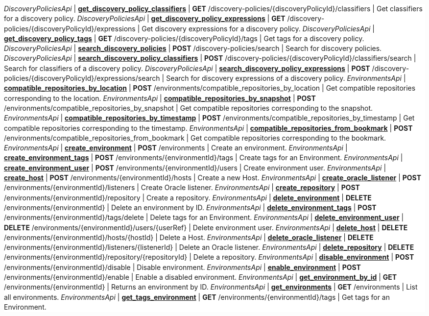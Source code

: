 *DiscoveryPoliciesApi* | [**get_discovery_policy_classifiers**](docs/DiscoveryPoliciesApi.md#get_discovery_policy_classifiers) | **GET** /discovery-policies/{discoveryPolicyId}/classifiers | Get classifiers for a discovery policy.
*DiscoveryPoliciesApi* | [**get_discovery_policy_expressions**](docs/DiscoveryPoliciesApi.md#get_discovery_policy_expressions) | **GET** /discovery-policies/{discoveryPolicyId}/expressions | Get discovery expressions for a discovery policy.
*DiscoveryPoliciesApi* | [**get_discovery_policy_tags**](docs/DiscoveryPoliciesApi.md#get_discovery_policy_tags) | **GET** /discovery-policies/{discoveryPolicyId}/tags | Get tags for a discovery policy.
*DiscoveryPoliciesApi* | [**search_discovery_policies**](docs/DiscoveryPoliciesApi.md#search_discovery_policies) | **POST** /discovery-policies/search | Search for discovery policies.
*DiscoveryPoliciesApi* | [**search_discovery_policy_classifiers**](docs/DiscoveryPoliciesApi.md#search_discovery_policy_classifiers) | **POST** /discovery-policies/{discoveryPolicyId}/classifiers/search | Search for classifiers of a discovery policy.
*DiscoveryPoliciesApi* | [**search_discovery_policy_expressions**](docs/DiscoveryPoliciesApi.md#search_discovery_policy_expressions) | **POST** /discovery-policies/{discoveryPolicyId}/expressions/search | Search for discovery expressions of a discovery policy.
*EnvironmentsApi* | [**compatible_repositories_by_location**](docs/EnvironmentsApi.md#compatible_repositories_by_location) | **POST** /environments/compatible_repositories_by_location | Get compatible repositories corresponding to the location.
*EnvironmentsApi* | [**compatible_repositories_by_snapshot**](docs/EnvironmentsApi.md#compatible_repositories_by_snapshot) | **POST** /environments/compatible_repositories_by_snapshot | Get compatible repositories corresponding to the snapshot.
*EnvironmentsApi* | [**compatible_repositories_by_timestamp**](docs/EnvironmentsApi.md#compatible_repositories_by_timestamp) | **POST** /environments/compatible_repositories_by_timestamp | Get compatible repositories corresponding to the timestamp.
*EnvironmentsApi* | [**compatible_repositories_from_bookmark**](docs/EnvironmentsApi.md#compatible_repositories_from_bookmark) | **POST** /environments/compatible_repositories_from_bookmark | Get compatible repositories corresponding to the bookmark.
*EnvironmentsApi* | [**create_environment**](docs/EnvironmentsApi.md#create_environment) | **POST** /environments | Create an environment.
*EnvironmentsApi* | [**create_environment_tags**](docs/EnvironmentsApi.md#create_environment_tags) | **POST** /environments/{environmentId}/tags | Create tags for an Environment.
*EnvironmentsApi* | [**create_environment_user**](docs/EnvironmentsApi.md#create_environment_user) | **POST** /environments/{environmentId}/users | Create environment user.
*EnvironmentsApi* | [**create_host**](docs/EnvironmentsApi.md#create_host) | **POST** /environments/{environmentId}/hosts | Create a new Host.
*EnvironmentsApi* | [**create_oracle_listener**](docs/EnvironmentsApi.md#create_oracle_listener) | **POST** /environments/{environmentId}/listeners | Create Oracle listener.
*EnvironmentsApi* | [**create_repository**](docs/EnvironmentsApi.md#create_repository) | **POST** /environments/{environmentId}/repository | Create a repository.
*EnvironmentsApi* | [**delete_environment**](docs/EnvironmentsApi.md#delete_environment) | **DELETE** /environments/{environmentId} | Delete an environment by ID.
*EnvironmentsApi* | [**delete_environment_tags**](docs/EnvironmentsApi.md#delete_environment_tags) | **POST** /environments/{environmentId}/tags/delete | Delete tags for an Environment.
*EnvironmentsApi* | [**delete_environment_user**](docs/EnvironmentsApi.md#delete_environment_user) | **DELETE** /environments/{environmentId}/users/{userRef} | Delete environment user.
*EnvironmentsApi* | [**delete_host**](docs/EnvironmentsApi.md#delete_host) | **DELETE** /environments/{environmentId}/hosts/{hostId} | Delete a Host.
*EnvironmentsApi* | [**delete_oracle_listener**](docs/EnvironmentsApi.md#delete_oracle_listener) | **DELETE** /environments/{environmentId}/listeners/{listenerId} | Delete an Oracle listener.
*EnvironmentsApi* | [**delete_repository**](docs/EnvironmentsApi.md#delete_repository) | **DELETE** /environments/{environmentId}/repository/{repositoryId} | Delete a repository.
*EnvironmentsApi* | [**disable_environment**](docs/EnvironmentsApi.md#disable_environment) | **POST** /environments/{environmentId}/disable | Disable environment.
*EnvironmentsApi* | [**enable_environment**](docs/EnvironmentsApi.md#enable_environment) | **POST** /environments/{environmentId}/enable | Enable a disabled environment.
*EnvironmentsApi* | [**get_environment_by_id**](docs/EnvironmentsApi.md#get_environment_by_id) | **GET** /environments/{environmentId} | Returns an environment by ID.
*EnvironmentsApi* | [**get_environments**](docs/EnvironmentsApi.md#get_environments) | **GET** /environments | List all environments.
*EnvironmentsApi* | [**get_tags_environment**](docs/EnvironmentsApi.md#get_tags_environment) | **GET** /environments/{environmentId}/tags | Get tags for an Environment.